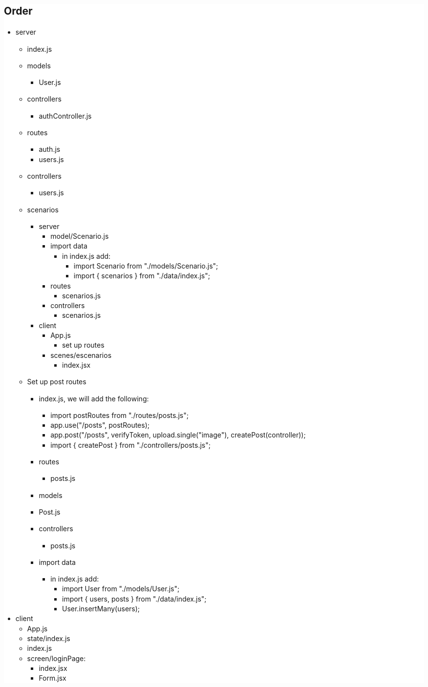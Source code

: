 ## Order
- server
  - index.js

  - models
    - User.js
  
  - controllers
    - authController.js
  - routes
    - auth.js
    - users.js
  - controllers
    - users.js

  - scenarios
    - server
      - model/Scenario.js
      - import data
        - in index.js add:
          - import Scenario from "./models/Scenario.js";
          - import { scenarios } from "./data/index.js";
      - routes
        - scenarios.js
      - controllers
        - scenarios.js
    - client
      - App.js
        - set up routes
      - scenes/escenarios
        - index.jsx
  
  - Set up post routes
    - index.js, we will add the following:
      - import postRoutes from "./routes/posts.js";
      - app.use("/posts", postRoutes);
      - app.post("/posts", verifyToken, upload.single("image"), createPost(controller));
      - import { createPost } from "./controllers/posts.js";
      
    - routes
      - posts.js
    -  models
      - Post.js
    - controllers
      - posts.js
    - import data
      - in index.js add:
        - import User from "./models/User.js";
        - import { users, posts } from "./data/index.js";
        - User.insertMany(users);
- client
  - App.js
  - state/index.js
  - index.js
  - screen/loginPage:
    - index.jsx
    - Form.jsx
  